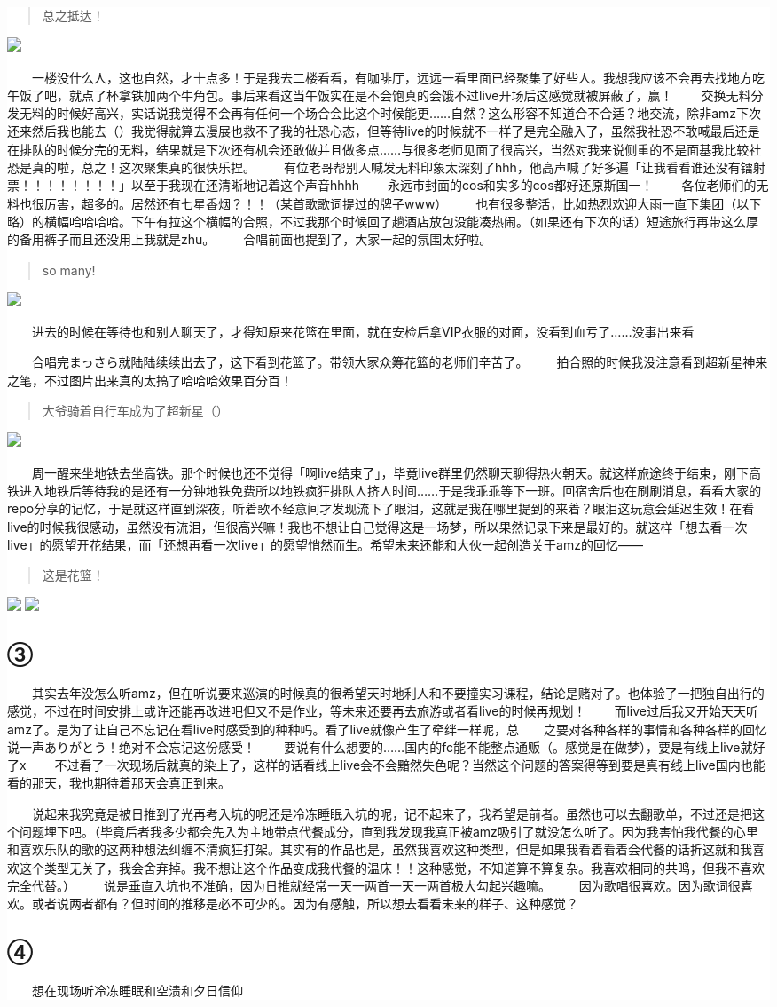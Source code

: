 > 总之抵达！
<img src=https://github.com/AmeruGokugetsuZKM/AmeruGokugetsuZKM.github.io/assets/32032775/f392736d-971c-4165-a7fb-494d28ba19bb width=200 />


&emsp;&emsp;一楼没什么人，这也自然，才十点多！于是我去二楼看看，有咖啡厅，远远一看里面已经聚集了好些人。我想我应该不会再去找地方吃午饭了吧，就点了杯拿铁加两个牛角包。事后来看这当午饭实在是不会饱真的会饿不过live开场后这感觉就被屏蔽了，赢！
&emsp;&emsp;交换无料分发无料的时候好高兴，实话说我觉得不会再有任何一个场合会比这个时候能更……自然？这么形容不知道合不合适？地交流，除非amz下次还来然后我也能去（）我觉得就算去漫展也救不了我的社恐心态，但等待live的时候就不一样了是完全融入了，虽然我社恐不敢喊最后还是在排队的时候分完的无料，结果就是下次还有机会还敢做并且做多点……与很多老师见面了很高兴，当然对我来说侧重的不是面基我比较社恐是真的啦，总之！这次聚集真的很快乐捏。
&emsp;&emsp;有位老哥帮别人喊发无料印象太深刻了hhh，他高声喊了好多遍「让我看看谁还没有镭射票！！！！！！！！」以至于我现在还清晰地记着这个声音hhhh
&emsp;&emsp;永远市封面的cos和实多的cos都好还原斯国一！
&emsp;&emsp;各位老师们的无料也很厉害，超多的。居然还有七星香烟？！！（某首歌歌词提过的牌子www）
&emsp;&emsp;也有很多整活，比如热烈欢迎大雨一直下集团（以下略）的横幅哈哈哈哈。下午有拉这个横幅的合照，不过我那个时候回了趟酒店放包没能凑热闹。（如果还有下次的话）短途旅行再带这么厚的备用裤子而且还没用上我就是zhu。
&emsp;&emsp;合唱前面也提到了，大家一起的氛围太好啦。

> so many!
<img src=https://github.com/AmeruGokugetsuZKM/AmeruGokugetsuZKM.github.io/assets/32032775/962f80cd-8783-47dc-96ba-5f9865b09fff width=200 />

&emsp;&emsp;进去的时候在等待也和别人聊天了，才得知原来花篮在里面，就在安检后拿VIP衣服的对面，没看到血亏了……没事出来看

&emsp;&emsp;合唱完まっさら就陆陆续续出去了，这下看到花篮了。带领大家众筹花篮的老师们辛苦了。
&emsp;&emsp;拍合照的时候我没注意看到超新星神来之笔，不过图片出来真的太搞了哈哈哈效果百分百！

> 大爷骑着自行车成为了超新星（）
<img src=https://github.com/AmeruGokugetsuZKM/AmeruGokugetsuZKM.github.io/assets/32032775/0ed151e9-4440-4a11-8ba5-65e033be7bb2 height=200 />

&emsp;&emsp;周一醒来坐地铁去坐高铁。那个时候也还不觉得「啊live结束了」，毕竟live群里仍然聊天聊得热火朝天。就这样旅途终于结束，刚下高铁进入地铁后等待我的是还有一分钟地铁免费所以地铁疯狂排队人挤人时间……于是我乖乖等下一班。回宿舍后也在刷刷消息，看看大家的repo分享的记忆，于是就这样直到深夜，听着歌不经意间才发现流下了眼泪，这就是我在哪里提到的来着？眼泪这玩意会延迟生效！在看live的时候我很感动，虽然没有流泪，但很高兴嘛！我也不想让自己觉得这是一场梦，所以果然记录下来是最好的。就这样「想去看一次live」的愿望开花结果，而「还想再看一次live」的愿望悄然而生。希望未来还能和大伙一起创造关于amz的回忆——

> 这是花篮！
<img src=https://github.com/AmeruGokugetsuZKM/AmeruGokugetsuZKM.github.io/assets/32032775/af0f8f76-fccd-4043-a59e-e4e020ccceb8 height=200 />
<img src=https://github.com/AmeruGokugetsuZKM/AmeruGokugetsuZKM.github.io/assets/32032775/3724a754-ec1c-4fd2-8dc0-2f5243460a71 height=200 />


## ③
&emsp;&emsp;其实去年没怎么听amz，但在听说要来巡演的时候真的很希望天时地利人和不要撞实习课程，结论是赌对了。也体验了一把独自出行的感觉，不过在时间安排上或许还能再改进吧但又不是作业，等未来还要再去旅游或者看live的时候再规划！
&emsp;&emsp;而live过后我又开始天天听amz了。是为了让自己不忘记在看live时感受到的种种吗。看了live就像产生了牵绊一样呢，总&emsp;&emsp;之要对各种各样的事情和各种各样的回忆说一声ありがとう！绝对不会忘记这份感受！
&emsp;&emsp;要说有什么想要的……国内的fc能不能整点通贩（。感觉是在做梦），要是有线上live就好了x
&emsp;&emsp;不过看了一次现场后就真的染上了，这样的话看线上live会不会黯然失色呢？当然这个问题的答案得等到要是真有线上live国内也能看的那天，我也期待着那天会真正到来。

&emsp;&emsp;说起来我究竟是被日推到了光再考入坑的呢还是冷冻睡眠入坑的呢，记不起来了，我希望是前者。虽然也可以去翻歌单，不过还是把这个问题埋下吧。（毕竟后者我多少都会先入为主地带点代餐成分，直到我发现我真正被amz吸引了就没怎么听了。因为我害怕我代餐的心里和喜欢乐队的歌的这两种想法纠缠不清疯狂打架。其实有的作品也是，虽然我喜欢这种类型，但是如果我看着看着会代餐的话折这就和我喜欢这个类型无关了，我会舍弃掉。我不想让这个作品变成我代餐的温床！！这种感觉，不知道算不算复杂。我喜欢相同的共鸣，但我不喜欢完全代替。）
&emsp;&emsp;说是垂直入坑也不准确，因为日推就经常一天一两首一天一两首极大勾起兴趣嘛。
&emsp;&emsp;因为歌唱很喜欢。因为歌词很喜欢。或者说两者都有？但时间的推移是必不可少的。因为有感触，所以想去看看未来的样子、这种感觉？

## ④
&emsp;&emsp;想在现场听冷冻睡眠和空溃和夕日信仰

